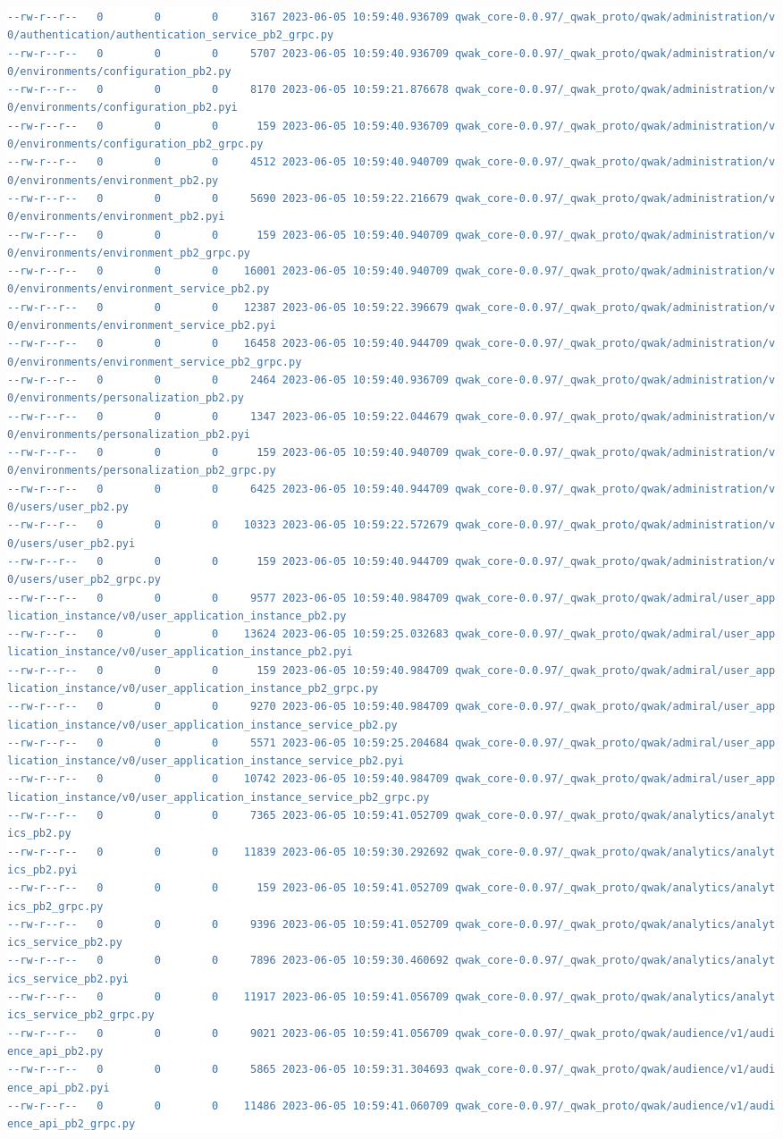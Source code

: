 ```diff
--rw-r--r--   0        0        0     3167 2023-06-05 10:59:40.936709 qwak_core-0.0.97/_qwak_proto/qwak/administration/v0/authentication/authentication_service_pb2_grpc.py
--rw-r--r--   0        0        0     5707 2023-06-05 10:59:40.936709 qwak_core-0.0.97/_qwak_proto/qwak/administration/v0/environments/configuration_pb2.py
--rw-r--r--   0        0        0     8170 2023-06-05 10:59:21.876678 qwak_core-0.0.97/_qwak_proto/qwak/administration/v0/environments/configuration_pb2.pyi
--rw-r--r--   0        0        0      159 2023-06-05 10:59:40.936709 qwak_core-0.0.97/_qwak_proto/qwak/administration/v0/environments/configuration_pb2_grpc.py
--rw-r--r--   0        0        0     4512 2023-06-05 10:59:40.940709 qwak_core-0.0.97/_qwak_proto/qwak/administration/v0/environments/environment_pb2.py
--rw-r--r--   0        0        0     5690 2023-06-05 10:59:22.216679 qwak_core-0.0.97/_qwak_proto/qwak/administration/v0/environments/environment_pb2.pyi
--rw-r--r--   0        0        0      159 2023-06-05 10:59:40.940709 qwak_core-0.0.97/_qwak_proto/qwak/administration/v0/environments/environment_pb2_grpc.py
--rw-r--r--   0        0        0    16001 2023-06-05 10:59:40.940709 qwak_core-0.0.97/_qwak_proto/qwak/administration/v0/environments/environment_service_pb2.py
--rw-r--r--   0        0        0    12387 2023-06-05 10:59:22.396679 qwak_core-0.0.97/_qwak_proto/qwak/administration/v0/environments/environment_service_pb2.pyi
--rw-r--r--   0        0        0    16458 2023-06-05 10:59:40.944709 qwak_core-0.0.97/_qwak_proto/qwak/administration/v0/environments/environment_service_pb2_grpc.py
--rw-r--r--   0        0        0     2464 2023-06-05 10:59:40.936709 qwak_core-0.0.97/_qwak_proto/qwak/administration/v0/environments/personalization_pb2.py
--rw-r--r--   0        0        0     1347 2023-06-05 10:59:22.044679 qwak_core-0.0.97/_qwak_proto/qwak/administration/v0/environments/personalization_pb2.pyi
--rw-r--r--   0        0        0      159 2023-06-05 10:59:40.940709 qwak_core-0.0.97/_qwak_proto/qwak/administration/v0/environments/personalization_pb2_grpc.py
--rw-r--r--   0        0        0     6425 2023-06-05 10:59:40.944709 qwak_core-0.0.97/_qwak_proto/qwak/administration/v0/users/user_pb2.py
--rw-r--r--   0        0        0    10323 2023-06-05 10:59:22.572679 qwak_core-0.0.97/_qwak_proto/qwak/administration/v0/users/user_pb2.pyi
--rw-r--r--   0        0        0      159 2023-06-05 10:59:40.944709 qwak_core-0.0.97/_qwak_proto/qwak/administration/v0/users/user_pb2_grpc.py
--rw-r--r--   0        0        0     9577 2023-06-05 10:59:40.984709 qwak_core-0.0.97/_qwak_proto/qwak/admiral/user_application_instance/v0/user_application_instance_pb2.py
--rw-r--r--   0        0        0    13624 2023-06-05 10:59:25.032683 qwak_core-0.0.97/_qwak_proto/qwak/admiral/user_application_instance/v0/user_application_instance_pb2.pyi
--rw-r--r--   0        0        0      159 2023-06-05 10:59:40.984709 qwak_core-0.0.97/_qwak_proto/qwak/admiral/user_application_instance/v0/user_application_instance_pb2_grpc.py
--rw-r--r--   0        0        0     9270 2023-06-05 10:59:40.984709 qwak_core-0.0.97/_qwak_proto/qwak/admiral/user_application_instance/v0/user_application_instance_service_pb2.py
--rw-r--r--   0        0        0     5571 2023-06-05 10:59:25.204684 qwak_core-0.0.97/_qwak_proto/qwak/admiral/user_application_instance/v0/user_application_instance_service_pb2.pyi
--rw-r--r--   0        0        0    10742 2023-06-05 10:59:40.984709 qwak_core-0.0.97/_qwak_proto/qwak/admiral/user_application_instance/v0/user_application_instance_service_pb2_grpc.py
--rw-r--r--   0        0        0     7365 2023-06-05 10:59:41.052709 qwak_core-0.0.97/_qwak_proto/qwak/analytics/analytics_pb2.py
--rw-r--r--   0        0        0    11839 2023-06-05 10:59:30.292692 qwak_core-0.0.97/_qwak_proto/qwak/analytics/analytics_pb2.pyi
--rw-r--r--   0        0        0      159 2023-06-05 10:59:41.052709 qwak_core-0.0.97/_qwak_proto/qwak/analytics/analytics_pb2_grpc.py
--rw-r--r--   0        0        0     9396 2023-06-05 10:59:41.052709 qwak_core-0.0.97/_qwak_proto/qwak/analytics/analytics_service_pb2.py
--rw-r--r--   0        0        0     7896 2023-06-05 10:59:30.460692 qwak_core-0.0.97/_qwak_proto/qwak/analytics/analytics_service_pb2.pyi
--rw-r--r--   0        0        0    11917 2023-06-05 10:59:41.056709 qwak_core-0.0.97/_qwak_proto/qwak/analytics/analytics_service_pb2_grpc.py
--rw-r--r--   0        0        0     9021 2023-06-05 10:59:41.056709 qwak_core-0.0.97/_qwak_proto/qwak/audience/v1/audience_api_pb2.py
--rw-r--r--   0        0        0     5865 2023-06-05 10:59:31.304693 qwak_core-0.0.97/_qwak_proto/qwak/audience/v1/audience_api_pb2.pyi
--rw-r--r--   0        0        0    11486 2023-06-05 10:59:41.060709 qwak_core-0.0.97/_qwak_proto/qwak/audience/v1/audience_api_pb2_grpc.py
```